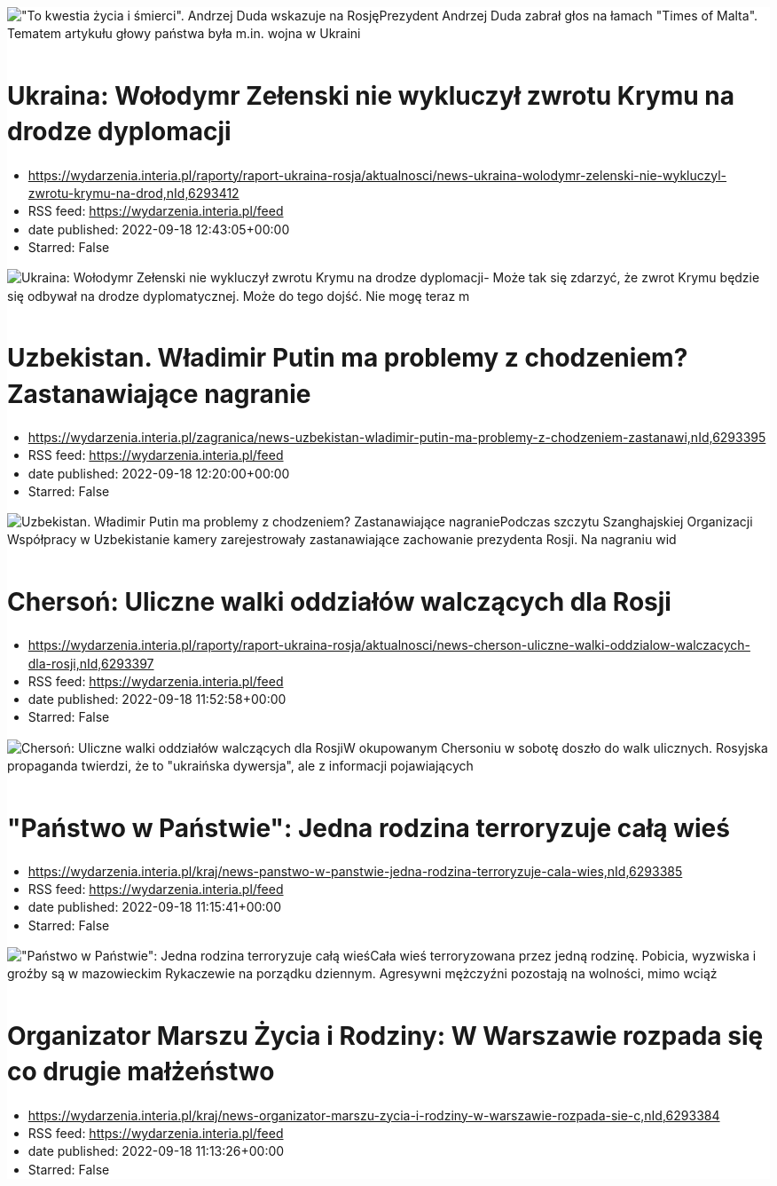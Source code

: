 <p><a href="https://wydarzenia.interia.pl/raporty/raport-ukraina-rosja/aktualnosci/news-to-kwestia-zycia-i-smierci-andrzej-duda-wskazuje-na-rosje,nId,6293423"><img align="left" alt="&quot;To kwestia życia i śmierci&quot;. Andrzej Duda wskazuje na Rosję" src="https://i.iplsc.com/to-kwestia-zycia-i-smierci-andrzej-duda-wskazuje-na-rosje/000FL6YG92KNL3KL-C321.jpg" /></a>Prezydent Andrzej Duda zabrał głos na łamach &quot;Times of Malta&quot;. Tematem artykułu głowy państwa była m.in. wojna w Ukraini

# Ukraina: Wołodymr Zełenski nie wykluczył zwrotu Krymu na drodze dyplomacji
 - https://wydarzenia.interia.pl/raporty/raport-ukraina-rosja/aktualnosci/news-ukraina-wolodymr-zelenski-nie-wykluczyl-zwrotu-krymu-na-drod,nId,6293412
 - RSS feed: https://wydarzenia.interia.pl/feed
 - date published: 2022-09-18 12:43:05+00:00
 - Starred: False

<p><a href="https://wydarzenia.interia.pl/raporty/raport-ukraina-rosja/aktualnosci/news-ukraina-wolodymr-zelenski-nie-wykluczyl-zwrotu-krymu-na-drod,nId,6293412"><img align="left" alt="Ukraina: Wołodymr Zełenski nie wykluczył zwrotu Krymu na drodze dyplomacji" src="https://i.iplsc.com/ukraina-wolodymr-zelenski-nie-wykluczyl-zwrotu-krymu-na-drod/000G31953PDODRSP-C321.jpg" /></a>- Może tak się zdarzyć, że zwrot Krymu będzie się odbywał na drodze dyplomatycznej. Może do tego dojść. Nie mogę teraz m

# Uzbekistan. Władimir Putin ma problemy z chodzeniem? Zastanawiające nagranie
 - https://wydarzenia.interia.pl/zagranica/news-uzbekistan-wladimir-putin-ma-problemy-z-chodzeniem-zastanawi,nId,6293395
 - RSS feed: https://wydarzenia.interia.pl/feed
 - date published: 2022-09-18 12:20:00+00:00
 - Starred: False

<p><a href="https://wydarzenia.interia.pl/zagranica/news-uzbekistan-wladimir-putin-ma-problemy-z-chodzeniem-zastanawi,nId,6293395"><img align="left" alt="Uzbekistan. Władimir Putin ma problemy z chodzeniem? Zastanawiające nagranie" src="https://i.iplsc.com/uzbekistan-wladimir-putin-ma-problemy-z-chodzeniem-zastanawi/000G316809BT58S9-C321.jpg" /></a>Podczas szczytu Szanghajskiej Organizacji Współpracy w Uzbekistanie kamery zarejestrowały zastanawiające zachowanie prezydenta Rosji. Na nagraniu wid

# Chersoń: Uliczne walki oddziałów walczących dla Rosji
 - https://wydarzenia.interia.pl/raporty/raport-ukraina-rosja/aktualnosci/news-cherson-uliczne-walki-oddzialow-walczacych-dla-rosji,nId,6293397
 - RSS feed: https://wydarzenia.interia.pl/feed
 - date published: 2022-09-18 11:52:58+00:00
 - Starred: False

<p><a href="https://wydarzenia.interia.pl/raporty/raport-ukraina-rosja/aktualnosci/news-cherson-uliczne-walki-oddzialow-walczacych-dla-rosji,nId,6293397"><img align="left" alt="Chersoń: Uliczne walki oddziałów walczących dla Rosji" src="https://i.iplsc.com/cherson-uliczne-walki-oddzialow-walczacych-dla-rosji/000G314FM3LON9D2-C321.jpg" /></a>W okupowanym Chersoniu w sobotę doszło do walk ulicznych. Rosyjska propaganda twierdzi, że to &quot;ukraińska dywersja&quot;, ale z informacji pojawiających 

# "Państwo w Państwie": Jedna rodzina terroryzuje całą wieś
 - https://wydarzenia.interia.pl/kraj/news-panstwo-w-panstwie-jedna-rodzina-terroryzuje-cala-wies,nId,6293385
 - RSS feed: https://wydarzenia.interia.pl/feed
 - date published: 2022-09-18 11:15:41+00:00
 - Starred: False

<p><a href="https://wydarzenia.interia.pl/kraj/news-panstwo-w-panstwie-jedna-rodzina-terroryzuje-cala-wies,nId,6293385"><img align="left" alt="&quot;Państwo w Państwie&quot;: Jedna rodzina terroryzuje całą wieś" src="https://i.iplsc.com/panstwo-w-panstwie-jedna-rodzina-terroryzuje-cala-wies/000G310XV2LWQ0QR-C321.jpg" /></a>Cała wieś terroryzowana przez jedną rodzinę. Pobicia, wyzwiska i groźby są w mazowieckim Rykaczewie na porządku dziennym. Agresywni mężczyźni pozostają na wolności, mimo wciąż

# Organizator Marszu Życia i Rodziny: W Warszawie rozpada się co drugie małżeństwo
 - https://wydarzenia.interia.pl/kraj/news-organizator-marszu-zycia-i-rodziny-w-warszawie-rozpada-sie-c,nId,6293384
 - RSS feed: https://wydarzenia.interia.pl/feed
 - date published: 2022-09-18 11:13:26+00:00
 - Starred: False
